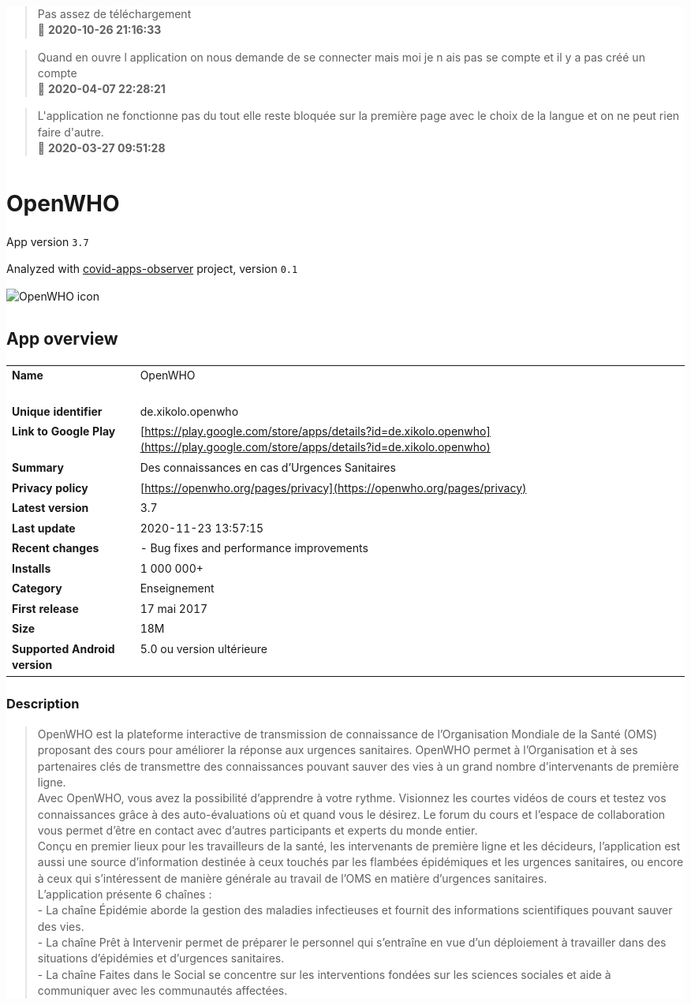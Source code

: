 > Pas assez de téléchargement<br> :date: __2020-10-26 21:16:33__

> Quand en ouvre l application on nous demande de se connecter mais moi je n ais pas se compte et il y a pas créé un compte<br> :date: __2020-04-07 22:28:21__

> L'application ne fonctionne pas du tout elle reste bloquée sur la première page avec le choix de la langue et on ne peut rien faire d'autre.<br> :date: __2020-03-27 09:51:28__



# OpenWHO
App version ``3.7``

Analyzed with [covid-apps-observer](http://github.com/covid-apps-observer) project, version ``0.1``

<img src="resources/de.xikolo.openwho___3.7/icon.png" alt="OpenWHO icon" width="80"/>

## App overview
| | |
|-------------------------|-------------------------| 
| **Name**&nbsp;&nbsp;&nbsp;&nbsp;&nbsp;&nbsp;&nbsp;&nbsp;&nbsp;&nbsp;&nbsp;&nbsp;&nbsp;&nbsp;&nbsp;&nbsp;&nbsp;&nbsp;&nbsp;&nbsp;&nbsp;&nbsp;&nbsp;&nbsp;&nbsp;&nbsp;&nbsp;&nbsp;&nbsp;&nbsp;&nbsp;&nbsp;&nbsp;&nbsp;&nbsp;&nbsp;&nbsp;&nbsp;&nbsp;&nbsp;  | OpenWHO |
| **Unique identifier** | de.xikolo.openwho |
| **Link to Google Play** | [https://play.google.com/store/apps/details?id=de.xikolo.openwho](https://play.google.com/store/apps/details?id=de.xikolo.openwho) |
| **Summary**  | Des connaissances en cas d’Urgences Sanitaires |
| **Privacy policy** | [https://openwho.org/pages/privacy](https://openwho.org/pages/privacy) |
| **Latest version** | 3.7 |
| **Last update** | 2020-11-23 13:57:15 |
| **Recent changes** | - Bug fixes and performance improvements |
| **Installs**  | 1 000 000+ |
| **Category** | Enseignement |
| **First release** | 17 mai 2017 |
| **Size**  | 18M |
| **Supported Android version**  | 5.0 ou version ultérieure |

### Description
> OpenWHO est la plateforme interactive de transmission de connaissance de l’Organisation Mondiale de la Santé (OMS) proposant des cours pour améliorer la réponse aux urgences sanitaires. OpenWHO permet à l’Organisation et à ses partenaires clés de transmettre des connaissances pouvant sauver des vies à un grand nombre d’intervenants de première ligne.
<br>Avec OpenWHO, vous avez la possibilité d’apprendre à votre rythme. Visionnez les courtes vidéos de cours et testez vos connaissances grâce à des auto-évaluations où et quand vous le désirez. Le forum du cours et l’espace de collaboration vous permet d’être en contact avec d’autres participants et experts du monde entier.
<br>Conçu en premier lieux pour les travailleurs de la santé, les intervenants de première ligne et les décideurs, l’application est aussi une source d’information destinée à ceux touchés par les flambées épidémiques et les urgences sanitaires, ou encore à ceux qui s’intéressent de manière générale au travail de l’OMS en matière d’urgences sanitaires. 
<br>L’application présente 6 chaînes : 
<br>- La chaîne Épidémie aborde la gestion des maladies infectieuses et fournit des informations scientifiques pouvant sauver des vies.
<br>- La chaîne Prêt à Intervenir permet de préparer le personnel qui s’entraîne en vue d’un déploiement à travailler dans des situations d’épidémies et d’urgences sanitaires.
<br>- La chaîne Faites dans le Social se concentre sur les interventions fondées sur les sciences sociales et aide à communiquer avec les communautés affectées. 